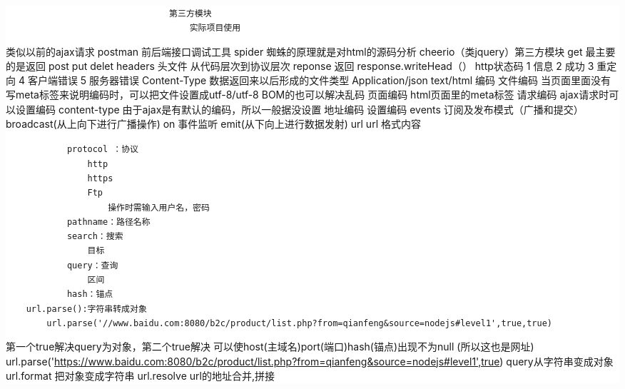 									第三方模块
										实际项目使用
类似以前的ajax请求
								postman
									前后端接口调试工具
							spider
								蜘蛛的原理就是对html的源码分析
									cheerio（类jquery）第三方模块
							get 最主要的是返回
						post
						put
						delet
					headers
						头文件
							从代码层次到协议层次
			reponse 返回
				response.writeHead（）
					http状态码
						1 信息
						2 成功
						3 重定向
						4 客户端错误
						5 服务器错误
					Content-Type
						数据返回来以后形成的文件类型
							Application/json
							text/html
						编码
							文件编码
								当页面里面没有写meta标签来说明编码时，可以把文件设置成utf-8/utf-8 BOM的也可以解决乱码
							页面编码
								html页面里的meta标签
							请求编码
								ajax请求时可以设置编码 content-type
由于ajax是有默认的编码，所以一般据没设置
							地址编码
							设置编码
	events
		订阅及发布模式（广播和提交）
			broadcast(从上向下进行广播操作)
			on 事件监听
			emit(从下向上进行数据发射)
	url
		url 格式内容
			
				protocol ：协议
					http
					https
					Ftp
						操作时需输入用户名，密码
				pathname：路径名称
				search：搜索
					目标
				query：查询
					区间
				hash：锚点
		url.parse():字符串转成对象
			url.parse('//www.baidu.com:8080/b2c/product/list.php?from=qianfeng&source=nodejs#level1',true,true)
第一个true解决query为对象，第二个true解决 可以使host(主域名)port(端口)hash(锚点)出现不为null (所以这也是网址)
			url.parse('https://www.baidu.com:8080/b2c/product/list.php?from=qianfeng&source=nodejs#level1',true)
query从字符串变成对象
		url.format 把对象变成字符串
		url.resolve url的地址合并,拼接